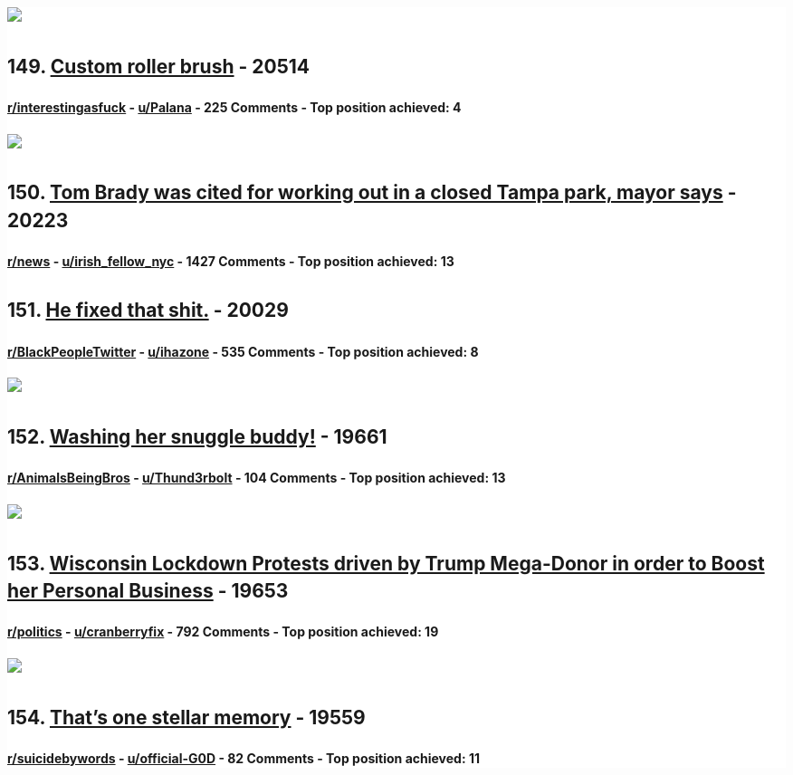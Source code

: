 <a href="https://www.youtube.com/watch?v=MMH65DWbDB8&amp;lc=UgwcvKbk_yesXkJGeZ14AaABAg"><img src="https://b.thumbs.redditmedia.com/nZUPpMTwWqK9JC-wnisGc4DtpdLR9v9aVKqHOjAEx1U.jpg"></img></a>

## 149. [Custom roller brush](http://reddit.com/r/interestingasfuck/comments/g5rdjl/custom_roller_brush/) - 20514
#### [r/interestingasfuck](http://reddit.com/r/interestingasfuck) - [u/Palana](http://reddit.com/u/Palana) - 225 Comments - Top position achieved: 4

<a href="https://i.imgur.com/Efl8QKB.gifv"><img src="https://b.thumbs.redditmedia.com/BReWUBUlU24CZHRu_pWOYEGModtIUBD845cGaQ1XZNw.jpg"></img></a>

## 150. [Tom Brady was cited for working out in a closed Tampa park, mayor says](http://reddit.com/r/news/comments/g5dr9g/tom_brady_was_cited_for_working_out_in_a_closed/) - 20223
#### [r/news](http://reddit.com/r/news) - [u/irish_fellow_nyc](http://reddit.com/u/irish_fellow_nyc) - 1427 Comments - Top position achieved: 13

## 151. [He fixed that shit.](http://reddit.com/r/BlackPeopleTwitter/comments/g5b09r/he_fixed_that_shit/) - 20029
#### [r/BlackPeopleTwitter](http://reddit.com/r/BlackPeopleTwitter) - [u/ihazone](http://reddit.com/u/ihazone) - 535 Comments - Top position achieved: 8

<a href="https://i.redd.it/vi5dhvl6m4u41.jpg"><img src="https://b.thumbs.redditmedia.com/U25pfvDSEQfbnFv5GEH9B_pcG4DUG0VXXSPpJG1LABg.jpg"></img></a>

## 152. [Washing her snuggle buddy!](http://reddit.com/r/AnimalsBeingBros/comments/g5irzi/washing_her_snuggle_buddy/) - 19661
#### [r/AnimalsBeingBros](http://reddit.com/r/AnimalsBeingBros) - [u/Thund3rbolt](http://reddit.com/u/Thund3rbolt) - 104 Comments - Top position achieved: 13

<a href="https://v.redd.it/cves0245a7u41"><img src="https://a.thumbs.redditmedia.com/mMjreMB4jTLeYx8gJt17JlCsTP4tWP6QjjTQa8Jr4F8.jpg"></img></a>

## 153. [Wisconsin Lockdown Protests driven by Trump Mega-Donor in order to Boost her Personal Business](http://reddit.com/r/politics/comments/g5nm32/wisconsin_lockdown_protests_driven_by_trump/) - 19653
#### [r/politics](http://reddit.com/r/politics) - [u/cranberryfix](http://reddit.com/u/cranberryfix) - 792 Comments - Top position achieved: 19

<a href="https://www.bloomberg.com/news/articles/2020-04-21/trump-mega-donor-a-shipping-magnate-pushes-to-end-a-shutdown?srnd=premium&amp;sref=Wa7Llxy6"><img src="https://b.thumbs.redditmedia.com/s6Cn11wTVBwDYr0F-Cxh5TLUGrFkht2hEPptbrA1Qns.jpg"></img></a>

## 154. [That’s one stellar memory](http://reddit.com/r/suicidebywords/comments/g59itq/thats_one_stellar_memory/) - 19559
#### [r/suicidebywords](http://reddit.com/r/suicidebywords) - [u/official-G0D](http://reddit.com/u/official-G0D) - 82 Comments - Top position achieved: 11
